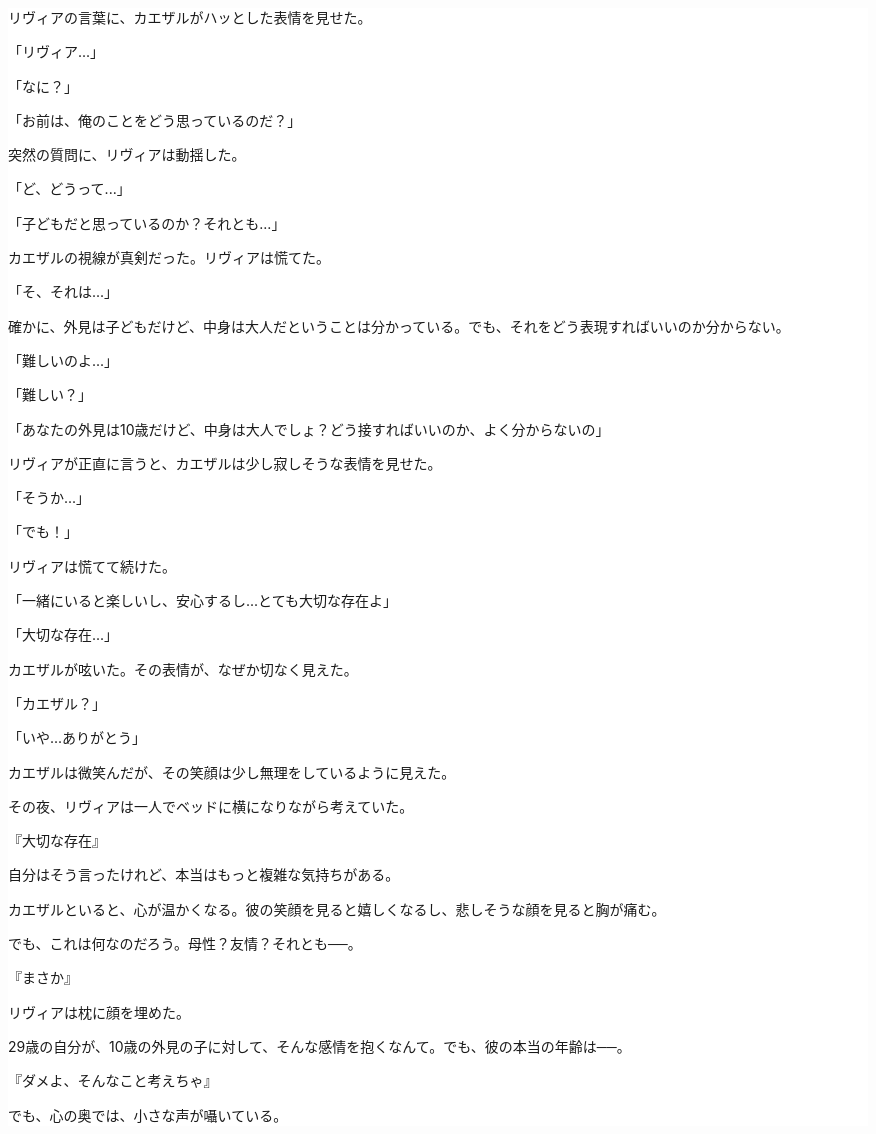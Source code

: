 リヴィアの言葉に、カエザルがハッとした表情を見せた。

「リヴィア...」

「なに？」

「お前は、俺のことをどう思っているのだ？」

突然の質問に、リヴィアは動揺した。

「ど、どうって...」

「子どもだと思っているのか？それとも...」

カエザルの視線が真剣だった。リヴィアは慌てた。

「そ、それは...」

確かに、外見は子どもだけど、中身は大人だということは分かっている。でも、それをどう表現すればいいのか分からない。

「難しいのよ...」

「難しい？」

「あなたの外見は10歳だけど、中身は大人でしょ？どう接すればいいのか、よく分からないの」

リヴィアが正直に言うと、カエザルは少し寂しそうな表情を見せた。

「そうか...」

「でも！」

リヴィアは慌てて続けた。

「一緒にいると楽しいし、安心するし...とても大切な存在よ」

「大切な存在...」

カエザルが呟いた。その表情が、なぜか切なく見えた。

「カエザル？」

「いや...ありがとう」

カエザルは微笑んだが、その笑顔は少し無理をしているように見えた。

その夜、リヴィアは一人でベッドに横になりながら考えていた。

『大切な存在』

自分はそう言ったけれど、本当はもっと複雑な気持ちがある。

カエザルといると、心が温かくなる。彼の笑顔を見ると嬉しくなるし、悲しそうな顔を見ると胸が痛む。

でも、これは何なのだろう。母性？友情？それとも──。

『まさか』

リヴィアは枕に顔を埋めた。

29歳の自分が、10歳の外見の子に対して、そんな感情を抱くなんて。でも、彼の本当の年齢は──。

『ダメよ、そんなこと考えちゃ』

でも、心の奥では、小さな声が囁いている。
